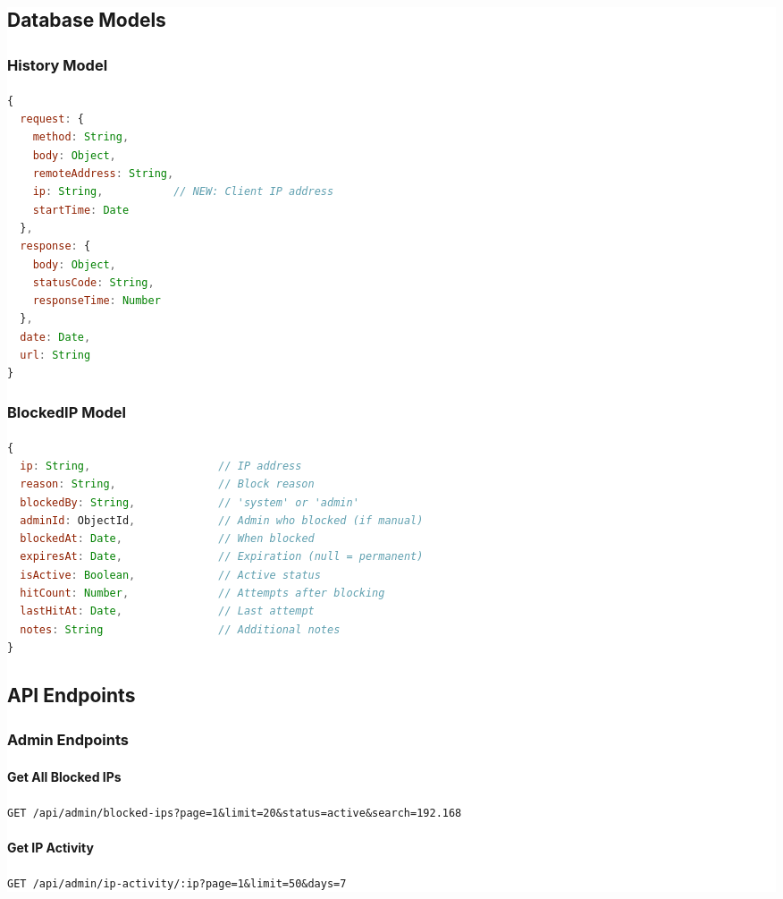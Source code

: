 ## Database Models

### History Model
```javascript
{
  request: {
    method: String,
    body: Object,
    remoteAddress: String,
    ip: String,           // NEW: Client IP address
    startTime: Date
  },
  response: {
    body: Object,
    statusCode: String,
    responseTime: Number
  },
  date: Date,
  url: String
}
```

### BlockedIP Model
```javascript
{
  ip: String,                    // IP address
  reason: String,                // Block reason
  blockedBy: String,             // 'system' or 'admin'
  adminId: ObjectId,             // Admin who blocked (if manual)
  blockedAt: Date,               // When blocked
  expiresAt: Date,               // Expiration (null = permanent)
  isActive: Boolean,             // Active status
  hitCount: Number,              // Attempts after blocking
  lastHitAt: Date,               // Last attempt
  notes: String                  // Additional notes
}
```

## API Endpoints

### Admin Endpoints

#### Get All Blocked IPs
```
GET /api/admin/blocked-ips?page=1&limit=20&status=active&search=192.168
```

#### Get IP Activity
```
GET /api/admin/ip-activity/:ip?page=1&limit=50&days=7
```
